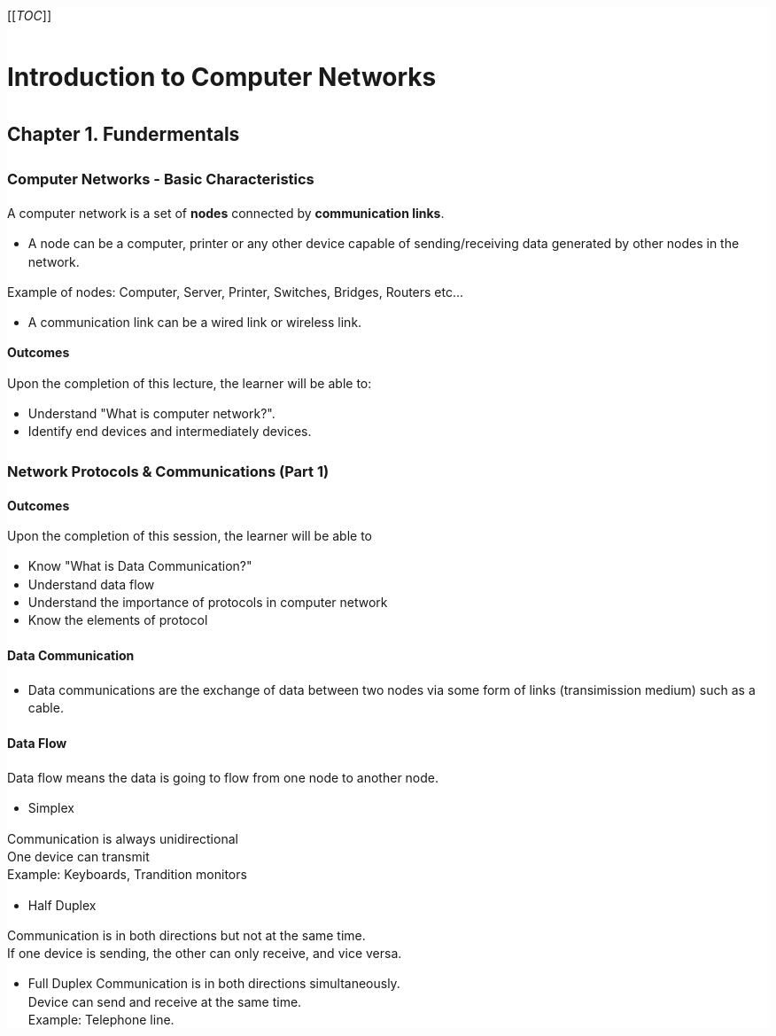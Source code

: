 [[_TOC_]]

# Introduction to Computer Networks

## Chapter 1. Fundermentals

### Computer Networks - Basic Characteristics

A computer network is a set of **nodes** connected by **communication links**.

- A node can be a computer, printer or any other device capable of sending/receiving data generated by other nodes in the network.

Example of nodes: Computer, Server, Printer, Switches, Bridges, Routers etc...

- A communication link can be a wired link or wireless link.

**Outcomes**

Upon the completion of this lecture, the learner will be able to:

- Understand "What is computer network?".
- Identify end devices and intermediately devices.

### Network Protocols & Communications (Part 1)

**Outcomes**

Upon the completion of this session, the learner will be able to

- Know "What is Data Communication?"
- Understand data flow
- Understand the importance of protocols in computer network
- Know the elements of protocol

#### Data Communication

- Data communications are the exchange of data between two nodes via some form of links (transimission medium) such as a cable.

#### Data Flow

Data flow means the data is going to flow from one node to another node.

- Simplex

Communication is always unidirectional <br>
One device can transmit <br>
Example: Keyboards, Trandition monitors <br>

- Half Duplex

Communication is in both directions but not at the same time.<br>
If one device is sending, the other can only receive, and vice versa.<br>

- Full Duplex
Communication is in both directions simultaneously.<br>
Device can send and receive at the same time.<br>
Example: Telephone line.<br>
